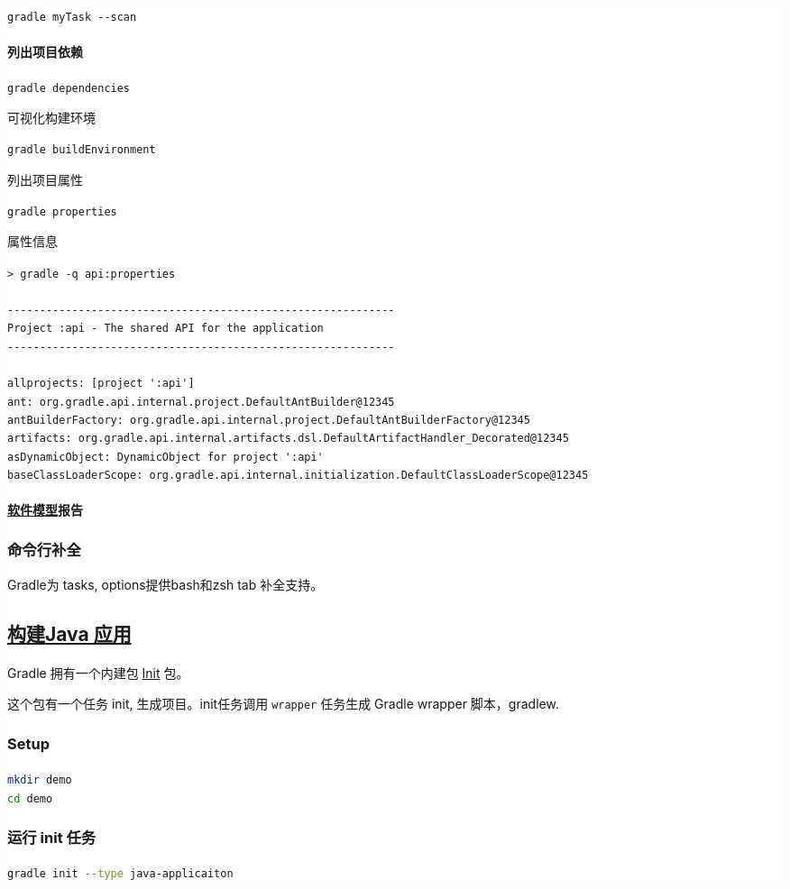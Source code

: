 `gradle myTask --scan`

#### 列出项目依赖

`gradle dependencies`

可视化构建环境

`gradle buildEnvironment`

列出项目属性

`gradle properties`

属性信息

```text
> gradle -q api:properties

------------------------------------------------------------
Project :api - The shared API for the application
------------------------------------------------------------

allprojects: [project ':api']
ant: org.gradle.api.internal.project.DefaultAntBuilder@12345
antBuilderFactory: org.gradle.api.internal.project.DefaultAntBuilderFactory@12345
artifacts: org.gradle.api.internal.artifacts.dsl.DefaultArtifactHandler_Decorated@12345
asDynamicObject: DynamicObject for project ':api'
baseClassLoaderScope: org.gradle.api.internal.initialization.DefaultClassLoaderScope@12345
```

#### [软件模型](https://docs.gradle.org/4.10-rc-2/userguide/software_model.html#software_model)报告

### 命令行补全

Gradle为 tasks, options提供bash和zsh tab 补全支持。

## [构建Java 应用](https://guides.gradle.org/building-java-applications/)

Gradle 拥有一个内建包 [Init](https://docs.gradle.org/current/userguide/build_init_plugin.html) 包。

这个包有一个任务 init, 生成项目。init任务调用 `wrapper` 任务生成 Gradle wrapper 脚本，gradlew.

### Setup

```bash
mkdir demo
cd demo
```

### 运行 init 任务

```bash
gradle init --type java-applicaiton
```
